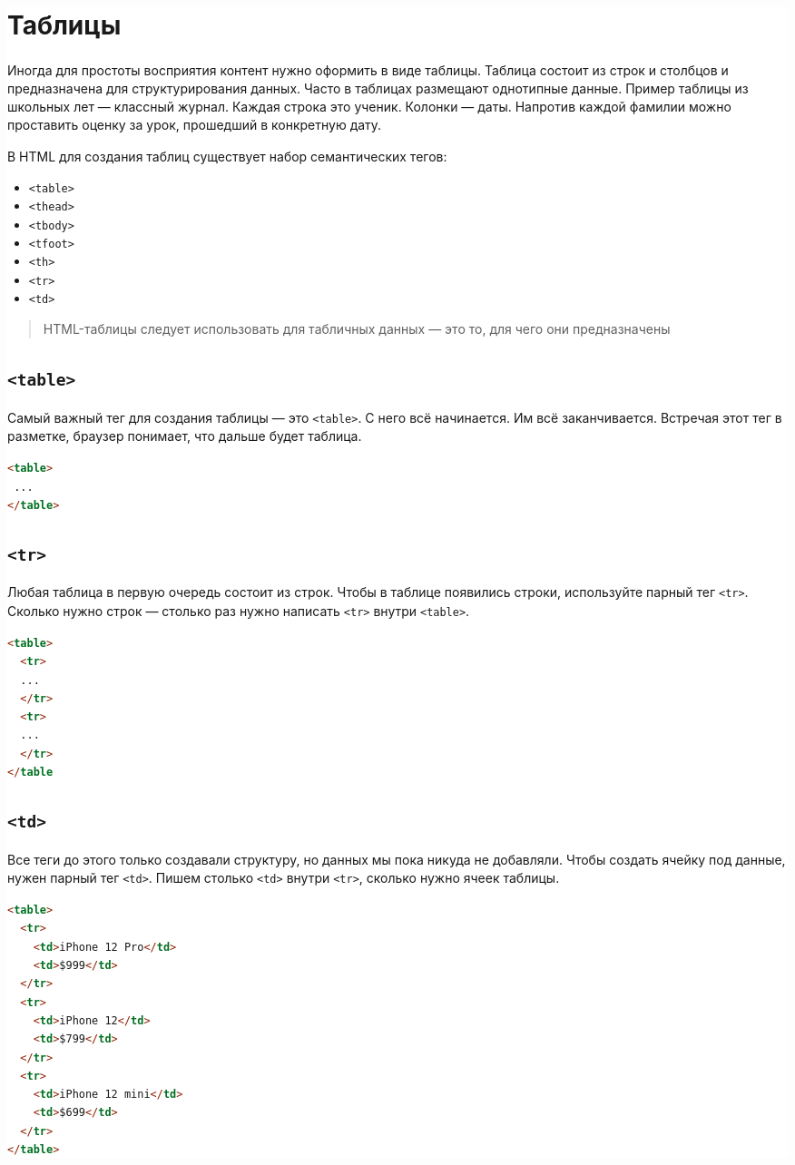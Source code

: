 # Таблицы
Иногда для простоты восприятия контент нужно оформить в виде таблицы.
Таблица состоит из строк и столбцов и предназначена для структурирования данных. Часто в таблицах размещают однотипные данные. Пример таблицы из школьных лет — классный журнал. Каждая строка это ученик. Колонки — даты. Напротив каждой фамилии можно проставить оценку за урок, прошедший в конкретную дату.

В HTML для создания таблиц существует набор семантических тегов:
- `<table>`
- `<thead>`
- `<tbody>`
- `<tfoot>`
- `<th>`
- `<tr>`
- `<td>`

> HTML-таблицы следует использовать для табличных данных — это то, для чего они предназначены

## `<table>`
Самый важный тег для создания таблицы — это `<table>`. С него всё начинается. Им всё заканчивается. Встречая этот тег в разметке, браузер понимает, что дальше будет таблица.
```html
<table>
 ...
</table>
```

## `<tr>`
Любая таблица в первую очередь состоит из строк. Чтобы в таблице появились строки, используйте парный тег `<tr>`. Сколько нужно строк — столько раз нужно написать `<tr>` внутри `<table>`.
```html
<table>
  <tr>
  ...
  </tr>
  <tr>
  ...
  </tr>
</table
```

## `<td>`
Все теги до этого только создавали структуру, но данных мы пока никуда не добавляли. Чтобы создать ячейку под данные, нужен парный тег `<td>`. Пишем столько `<td>` внутри `<tr>`, сколько нужно ячеек таблицы.
```html
<table>
  <tr>
    <td>iPhone 12 Pro</td>
    <td>$999</td>
  </tr>
  <tr>
    <td>iPhone 12</td>
    <td>$799</td>
  </tr>
  <tr>
    <td>iPhone 12 mini</td>
    <td>$699</td>
  </tr>
</table>
```
